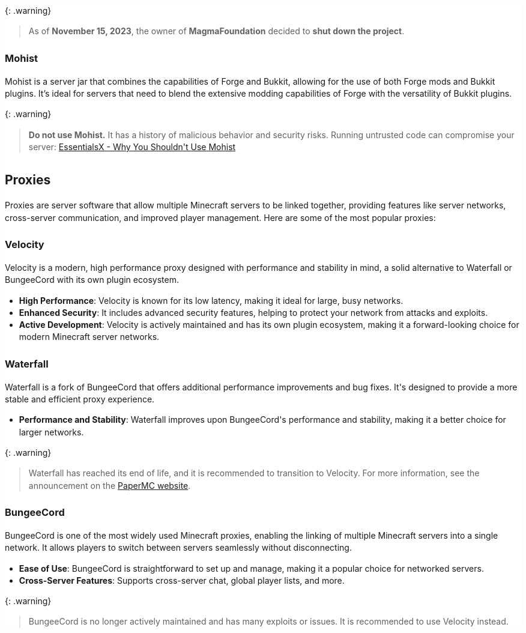 {: .warning}
> As of **November 15, 2023**, the owner of **MagmaFoundation** decided to **shut down the project**.

### Mohist
Mohist is a server jar that combines the capabilities of Forge and Bukkit, allowing for the use of both Forge mods and Bukkit plugins. It’s ideal for servers that need to blend the extensive modding capabilities of Forge with the versatility of Bukkit plugins.

{: .warning}
> **Do not use Mohist.** It has a history of malicious behavior and security risks. Running untrusted code can compromise your server: [EssentialsX - Why You Shouldn't Use Mohist](https://essentialsx.net/do-not-use-mohist.html)



## Proxies
Proxies are server software that allow multiple Minecraft servers to be linked together, providing features like server networks, cross-server communication, and improved player management. Here are some of the most popular proxies:

### Velocity
Velocity is a modern, high performance proxy designed with performance and stability in mind, a solid alternative to Waterfall or BungeeCord with its own plugin ecosystem.
- **High Performance**: Velocity is known for its low latency, making it ideal for large, busy networks.
- **Enhanced Security**: It includes advanced security features, helping to protect your network from attacks and exploits.
- **Active Development**: Velocity is actively maintained and has its own plugin ecosystem, making it a forward-looking choice for modern Minecraft server networks.

### Waterfall
Waterfall is a fork of BungeeCord that offers additional performance improvements and bug fixes. It's designed to provide a more stable and efficient proxy experience.
- **Performance and Stability**: Waterfall improves upon BungeeCord's performance and stability, making it a better choice for larger networks.

{: .warning}
> Waterfall has reached its end of life, and it is recommended to transition to Velocity. For more information, see the announcement on the [PaperMC website](https://forums.papermc.io/threads/1088/).

### BungeeCord
BungeeCord is one of the most widely used Minecraft proxies, enabling the linking of multiple Minecraft servers into a single network. It allows players to switch between servers seamlessly without disconnecting.
- **Ease of Use**: BungeeCord is straightforward to set up and manage, making it a popular choice for networked servers.
- **Cross-Server Features**: Supports cross-server chat, global player lists, and more.

{: .warning}
> BungeeCord is no longer actively maintained and has many exploits or issues. It is recommended to use Velocity instead.
